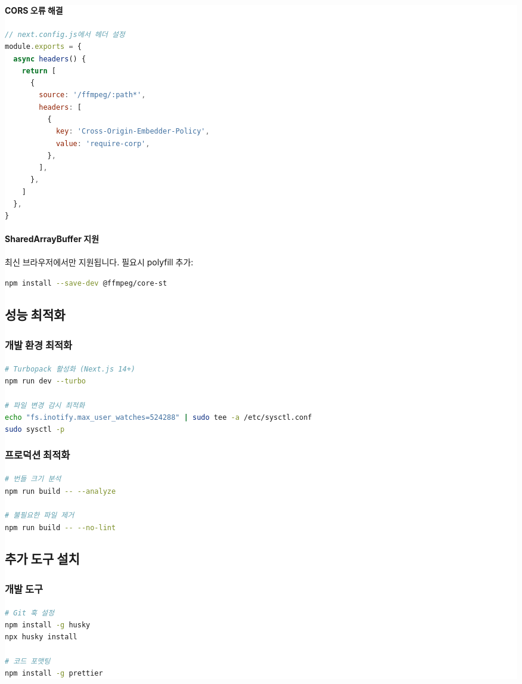 #### CORS 오류 해결
```javascript
// next.config.js에서 헤더 설정
module.exports = {
  async headers() {
    return [
      {
        source: '/ffmpeg/:path*',
        headers: [
          {
            key: 'Cross-Origin-Embedder-Policy',
            value: 'require-corp',
          },
        ],
      },
    ]
  },
}
```

#### SharedArrayBuffer 지원
최신 브라우저에서만 지원됩니다. 필요시 polyfill 추가:

```bash
npm install --save-dev @ffmpeg/core-st
```

## 성능 최적화

### 개발 환경 최적화
```bash
# Turbopack 활성화 (Next.js 14+)
npm run dev --turbo

# 파일 변경 감시 최적화
echo "fs.inotify.max_user_watches=524288" | sudo tee -a /etc/sysctl.conf
sudo sysctl -p
```

### 프로덕션 최적화
```bash
# 번들 크기 분석
npm run build -- --analyze

# 불필요한 파일 제거
npm run build -- --no-lint
```

## 추가 도구 설치

### 개발 도구
```bash
# Git 훅 설정
npm install -g husky
npx husky install

# 코드 포맷팅
npm install -g prettier
```
